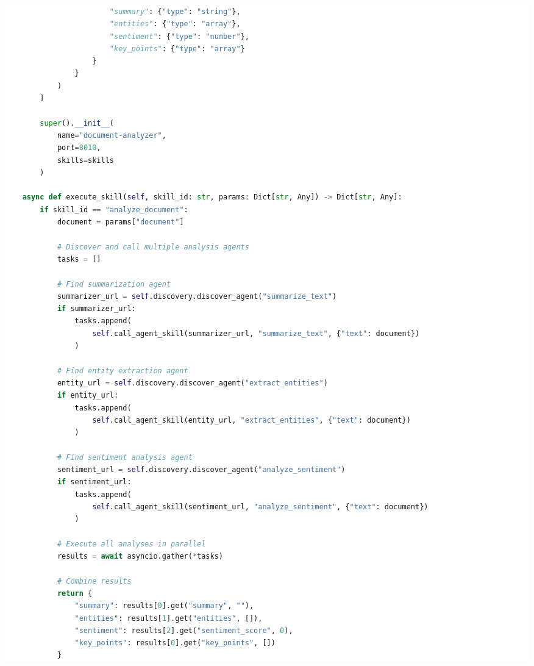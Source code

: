 ```python
                        "summary": {"type": "string"},
                        "entities": {"type": "array"},
                        "sentiment": {"type": "number"},
                        "key_points": {"type": "array"}
                    }
                }
            )
        ]

        super().__init__(
            name="document-analyzer",
            port=8010,
            skills=skills
        )

    async def execute_skill(self, skill_id: str, params: Dict[str, Any]) -> Dict[str, Any]:
        if skill_id == "analyze_document":
            document = params["document"]

            # Discover and call multiple analysis agents
            tasks = []

            # Find summarization agent
            summarizer_url = self.discovery.discover_agent("summarize_text")
            if summarizer_url:
                tasks.append(
                    self.call_agent_skill(summarizer_url, "summarize_text", {"text": document})
                )

            # Find entity extraction agent
            entity_url = self.discovery.discover_agent("extract_entities")
            if entity_url:
                tasks.append(
                    self.call_agent_skill(entity_url, "extract_entities", {"text": document})
                )

            # Find sentiment analysis agent
            sentiment_url = self.discovery.discover_agent("analyze_sentiment")
            if sentiment_url:
                tasks.append(
                    self.call_agent_skill(sentiment_url, "analyze_sentiment", {"text": document})
                )

            # Execute all analyses in parallel
            results = await asyncio.gather(*tasks)

            # Combine results
            return {
                "summary": results[0].get("summary", ""),
                "entities": results[1].get("entities", []),
                "sentiment": results[2].get("sentiment_score", 0),
                "key_points": results[0].get("key_points", [])
            }
```
